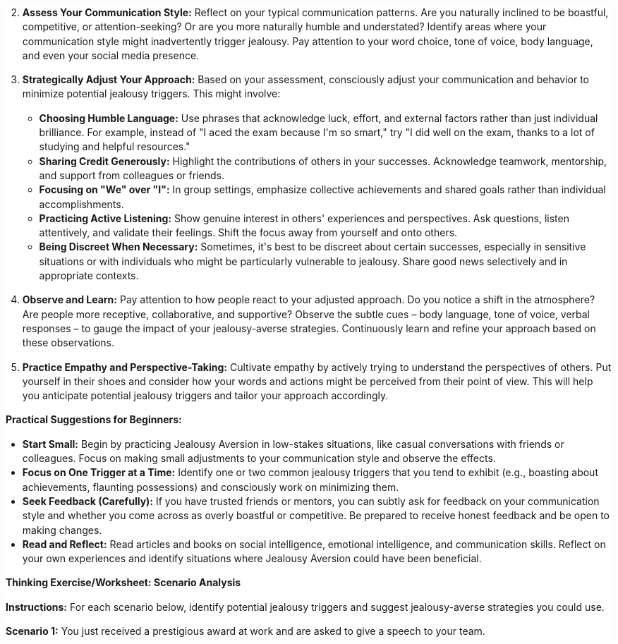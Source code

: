 2.  **Assess Your Communication Style:**  Reflect on your typical communication patterns.  Are you naturally inclined to be boastful, competitive, or attention-seeking?  Or are you more naturally humble and understated?  Identify areas where your communication style might inadvertently trigger jealousy.  Pay attention to your word choice, tone of voice, body language, and even your social media presence.

3.  **Strategically Adjust Your Approach:** Based on your assessment, consciously adjust your communication and behavior to minimize potential jealousy triggers.  This might involve:
    *   **Choosing Humble Language:**  Use phrases that acknowledge luck, effort, and external factors rather than just individual brilliance.  For example, instead of "I aced the exam because I'm so smart," try "I did well on the exam, thanks to a lot of studying and helpful resources."
    *   **Sharing Credit Generously:**  Highlight the contributions of others in your successes.  Acknowledge teamwork, mentorship, and support from colleagues or friends.
    *   **Focusing on "We" over "I":**  In group settings, emphasize collective achievements and shared goals rather than individual accomplishments.
    *   **Practicing Active Listening:**  Show genuine interest in others' experiences and perspectives.  Ask questions, listen attentively, and validate their feelings.  Shift the focus away from yourself and onto others.
    *   **Being Discreet When Necessary:**  Sometimes, it's best to be discreet about certain successes, especially in sensitive situations or with individuals who might be particularly vulnerable to jealousy.  Share good news selectively and in appropriate contexts.

4.  **Observe and Learn:** Pay attention to how people react to your adjusted approach.  Do you notice a shift in the atmosphere?  Are people more receptive, collaborative, and supportive?  Observe the subtle cues – body language, tone of voice, verbal responses – to gauge the impact of your jealousy-averse strategies.  Continuously learn and refine your approach based on these observations.

5.  **Practice Empathy and Perspective-Taking:**  Cultivate empathy by actively trying to understand the perspectives of others.  Put yourself in their shoes and consider how your words and actions might be perceived from their point of view.  This will help you anticipate potential jealousy triggers and tailor your approach accordingly.

**Practical Suggestions for Beginners:**

*   **Start Small:**  Begin by practicing Jealousy Aversion in low-stakes situations, like casual conversations with friends or colleagues.  Focus on making small adjustments to your communication style and observe the effects.
*   **Focus on One Trigger at a Time:**  Identify one or two common jealousy triggers that you tend to exhibit (e.g., boasting about achievements, flaunting possessions) and consciously work on minimizing them.
*   **Seek Feedback (Carefully):**  If you have trusted friends or mentors, you can subtly ask for feedback on your communication style and whether you come across as overly boastful or competitive.  Be prepared to receive honest feedback and be open to making changes.
*   **Read and Reflect:**  Read articles and books on social intelligence, emotional intelligence, and communication skills.  Reflect on your own experiences and identify situations where Jealousy Aversion could have been beneficial.

**Thinking Exercise/Worksheet: Scenario Analysis**

**Instructions:** For each scenario below, identify potential jealousy triggers and suggest jealousy-averse strategies you could use.

**Scenario 1:** You just received a prestigious award at work and are asked to give a speech to your team.
